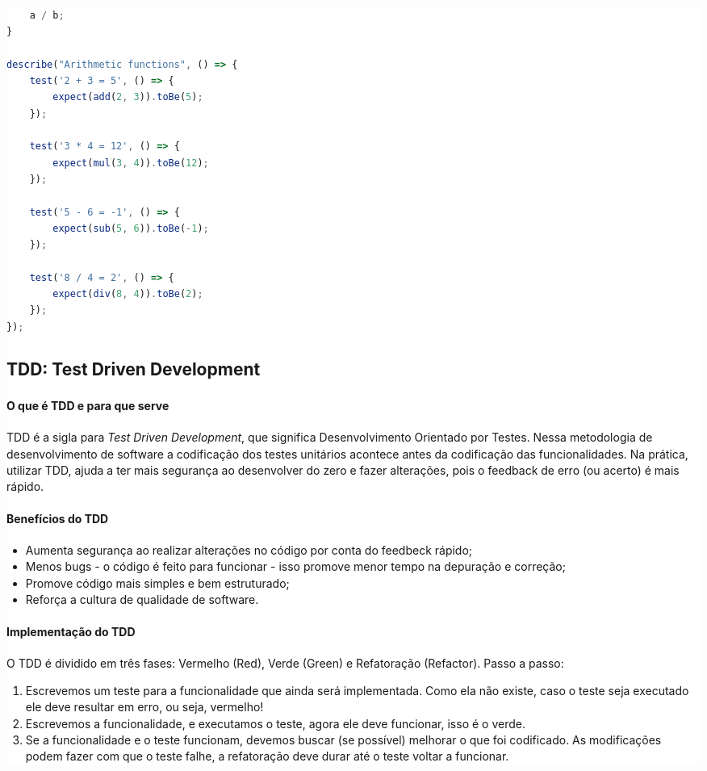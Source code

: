   ```js
      a / b;
  } 

  describe("Arithmetic functions", () => {
      test('2 + 3 = 5', () => {
          expect(add(2, 3)).toBe(5);
      });

      test('3 * 4 = 12', () => {
          expect(mul(3, 4)).toBe(12);
      });

      test('5 - 6 = -1', () => {
          expect(sub(5, 6)).toBe(-1);
      });

      test('8 / 4 = 2', () => {
          expect(div(8, 4)).toBe(2);
      });
  });
  
  ```

## TDD: Test Driven Development
   #### O que é TDD e para que serve
   TDD é a sigla para *Test Driven Development*, que significa Desenvolvimento Orientado por Testes. Nessa metodologia de desenvolvimento de software a codificação dos testes unitários acontece antes da codificação das funcionalidades. Na prática, utilizar TDD, ajuda a ter mais segurança ao desenvolver do zero e fazer alterações, pois o feedback de erro (ou acerto) é mais rápido.

   #### Benefícios do TDD
  - Aumenta segurança ao realizar alterações no código por conta do feedbeck rápido;
  - Menos bugs - o código é feito para funcionar - isso promove menor tempo na depuração e correção;
  - Promove código mais simples e bem estruturado;
  - Reforça a cultura de qualidade de software.

   #### Implementação do TDD
  O TDD é dividido em três fases: Vermelho (Red), Verde (Green) e Refatoração (Refactor). Passo a passo:

  1. Escrevemos um teste para a funcionalidade que ainda será implementada. Como ela não existe, caso o teste seja executado ele deve resultar em erro, ou seja, vermelho!
  2. Escrevemos a funcionalidade, e executamos o teste, agora ele deve funcionar, isso é o verde.
  3. Se a funcionalidade e o teste funcionam, devemos buscar (se possível) melhorar o que foi codificado. As modificações podem fazer com que o teste falhe, a refatoração deve durar até o teste voltar a funcionar.

  <h6 align="center">